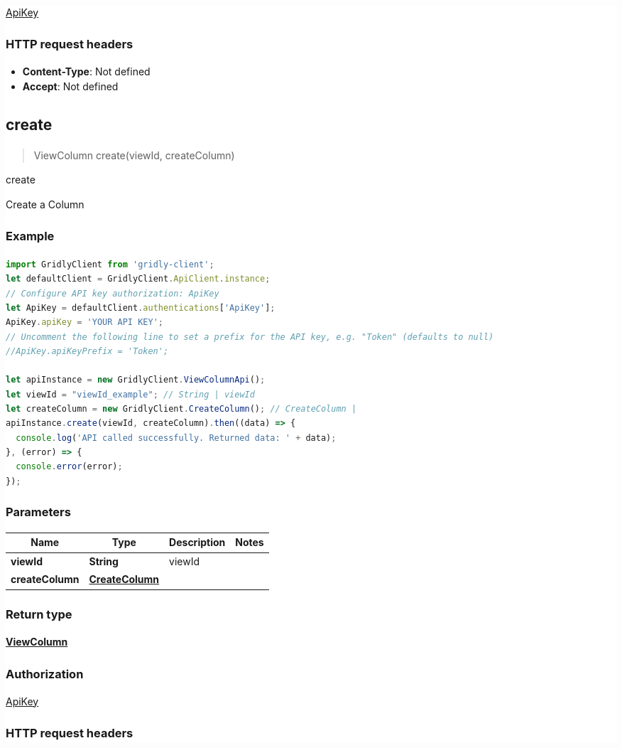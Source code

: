 [ApiKey](../README.md#ApiKey)

### HTTP request headers

- **Content-Type**: Not defined
- **Accept**: Not defined


## create

> ViewColumn create(viewId, createColumn)

create

Create a Column

### Example

```javascript
import GridlyClient from 'gridly-client';
let defaultClient = GridlyClient.ApiClient.instance;
// Configure API key authorization: ApiKey
let ApiKey = defaultClient.authentications['ApiKey'];
ApiKey.apiKey = 'YOUR API KEY';
// Uncomment the following line to set a prefix for the API key, e.g. "Token" (defaults to null)
//ApiKey.apiKeyPrefix = 'Token';

let apiInstance = new GridlyClient.ViewColumnApi();
let viewId = "viewId_example"; // String | viewId
let createColumn = new GridlyClient.CreateColumn(); // CreateColumn | 
apiInstance.create(viewId, createColumn).then((data) => {
  console.log('API called successfully. Returned data: ' + data);
}, (error) => {
  console.error(error);
});

```

### Parameters


Name | Type | Description  | Notes
------------- | ------------- | ------------- | -------------
 **viewId** | **String**| viewId | 
 **createColumn** | [**CreateColumn**](CreateColumn.md)|  | 

### Return type

[**ViewColumn**](ViewColumn.md)

### Authorization

[ApiKey](../README.md#ApiKey)

### HTTP request headers
